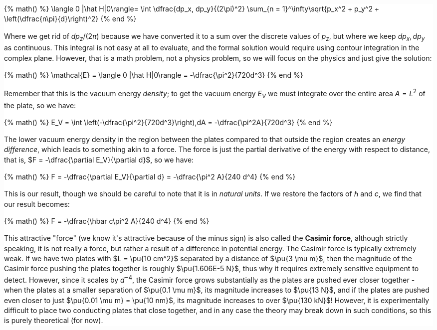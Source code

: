 {% math() %}
\langle 0 |\hat H|0\rangle= \int \dfrac{dp_x\, dp_y}{(2\pi)^2} \sum_{n = 1}^\infty\sqrt{p_x^2 + p_y^2 + \left(\dfrac{n\pi}{d}\right)^2}
{% end %}

Where we get rid of $dp_z/(2\pi)$ because we have converted it to a sum over the discrete values of $p_z$, but where we keep $dp_x, dp_y$ as continuous. This integral is not easy at all to evaluate, and the formal solution would require using contour integration in the complex plane. However, that is a math problem, not a physics problem, so we will focus on the physics and just give the solution:

{% math() %}
\mathcal{E} = \langle 0 |\hat H|0\rangle = -\dfrac{\pi^2}{720d^3}
{% end %}

Remember that this is the vacuum energy _density_; to get the vacuum energy $E_V$ we must integrate over the entire area $A = L^2$ of the plate, so we have:

{% math() %}
E_V = \int \left(-\dfrac{\pi^2}{720d^3}\right)\,dA = -\dfrac{\pi^2A}{720d^3}
{% end %}

The lower vacuum energy density in the region between the plates compared to that outside the region creates an _energy difference_, which leads to something akin to a force. The force is just the partial derivative of the energy with respect to distance, that is, $F = -\dfrac{\partial E_V}{\partial d}$, so we have:

{% math() %}
F = -\dfrac{\partial E_V}{\partial d} = -\dfrac{\pi^2 A}{240 d^4}
{% end %}

This is our result, though we should be careful to note that it is in *natural units*. If we restore the factors of $\hbar$ and $c$, we find that our result becomes:

{% math() %}
F = -\dfrac{\hbar c\pi^2 A}{240 d^4}
{% end %}

This attractive "force" (we know it's attractive because of the minus sign) is also called the **Casimir force**, although strictly speaking, it is not really a force, but rather a result of a difference in potential energy. The Casimir force is typically extremely weak. If we have two plates with $L = \pu{10 cm^2}$ separated by a distance of $\pu{3 \mu m}$, then the magnitude of the Casimir force pushing the plates together is roughly $\pu{1.606E-5 N}$, thus why it requires extremely sensitive equipment to detect. However, since it scales by $d^{-4}$, the Casimir force grows substantially as the plates are pushed ever closer together - when the plates at a smaller separation of $\pu{0.1 \mu m}$, its magnitude increases to $\pu{13 N}$, and if the plates are pushed even closer to just $\pu{0.01 \mu m} = \pu{10 nm}$, its magnitude increases to over $\pu{130 kN}$! However, it is experimentally difficult to place two conducting plates that close together, and in any case the theory may break down in such conditions, so this is purely theoretical (for now).
